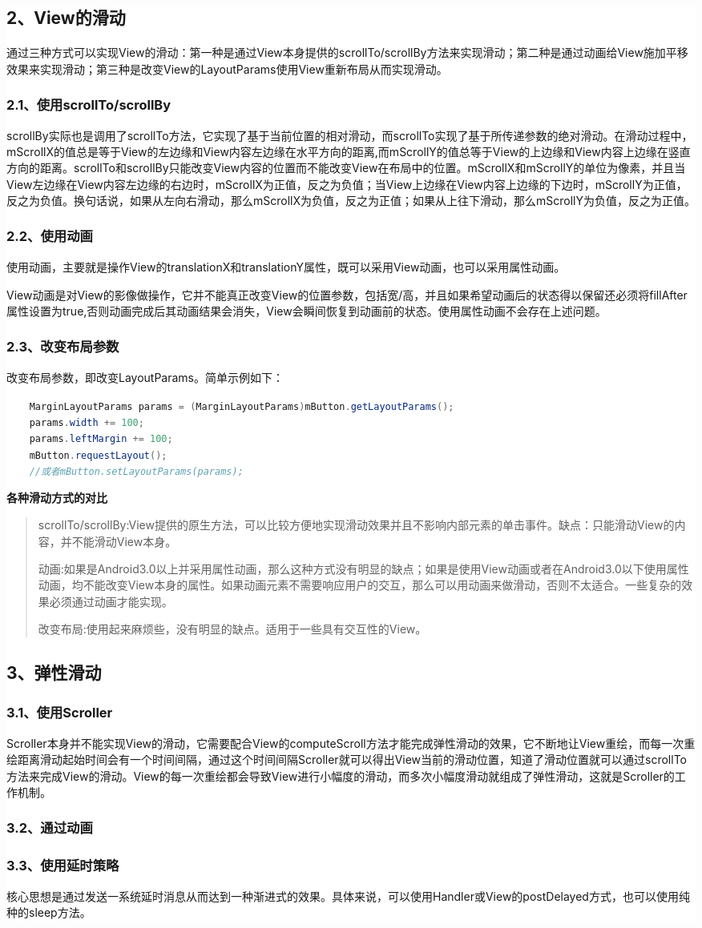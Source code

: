 ## 2、View的滑动

通过三种方式可以实现View的滑动：第一种是通过View本身提供的scrollTo/scrollBy方法来实现滑动；第二种是通过动画给View施加平移效果来实现滑动；第三种是改变View的LayoutParams使用View重新布局从而实现滑动。

### 2.1、使用scrollTo/scrollBy

scrollBy实际也是调用了scrollTo方法，它实现了基于当前位置的相对滑动，而scrollTo实现了基于所传递参数的绝对滑动。在滑动过程中，mScrollX的值总是等于View的左边缘和View内容左边缘在水平方向的距离,而mScrollY的值总等于View的上边缘和View内容上边缘在竖直方向的距离。scrollTo和scrollBy只能改变View内容的位置而不能改变View在布局中的位置。mScrollX和mScrollY的单位为像素，并且当View左边缘在View内容左边缘的右边时，mScrollX为正值，反之为负值；当View上边缘在View内容上边缘的下边时，mScrollY为正值，反之为负值。换句话说，如果从左向右滑动，那么mScrollX为负值，反之为正值；如果从上往下滑动，那么mScrollY为负值，反之为正值。

### 2.2、使用动画
使用动画，主要就是操作View的translationX和translationY属性，既可以采用View动画，也可以采用属性动画。

View动画是对View的影像做操作，它并不能真正改变View的位置参数，包括宽/高，并且如果希望动画后的状态得以保留还必须将fillAfter属性设置为true,否则动画完成后其动画结果会消失，View会瞬间恢复到动画前的状态。使用属性动画不会存在上述问题。

### 2.3、改变布局参数
改变布局参数，即改变LayoutParams。简单示例如下：

```java
	MarginLayoutParams params = (MarginLayoutParams)mButton.getLayoutParams();
	params.width += 100;
	params.leftMargin += 100;
	mButton.requestLayout();
	//或者mButton.setLayoutParams(params);
```

**各种滑动方式的对比**

> scrollTo/scrollBy:View提供的原生方法，可以比较方便地实现滑动效果并且不影响内部元素的单击事件。缺点：只能滑动View的内容，并不能滑动View本身。
> 
> 动画:如果是Android3.0以上并采用属性动画，那么这种方式没有明显的缺点；如果是使用View动画或者在Android3.0以下使用属性动画，均不能改变View本身的属性。如果动画元素不需要响应用户的交互，那么可以用动画来做滑动，否则不太适合。一些复杂的效果必须通过动画才能实现。
> 
> 改变布局:使用起来麻烦些，没有明显的缺点。适用于一些具有交互性的View。

## 3、弹性滑动

### 3.1、使用Scroller

Scroller本身并不能实现View的滑动，它需要配合View的computeScroll方法才能完成弹性滑动的效果，它不断地让View重绘，而每一次重绘距离滑动起始时间会有一个时间间隔，通过这个时间间隔Scroller就可以得出View当前的滑动位置，知道了滑动位置就可以通过scrollTo方法来完成View的滑动。View的每一次重绘都会导致View进行小幅度的滑动，而多次小幅度滑动就组成了弹性滑动，这就是Scroller的工作机制。

### 3.2、通过动画

### 3.3、使用延时策略

核心思想是通过发送一系统延时消息从而达到一种渐进式的效果。具体来说，可以使用Handler或View的postDelayed方式，也可以使用纯种的sleep方法。
